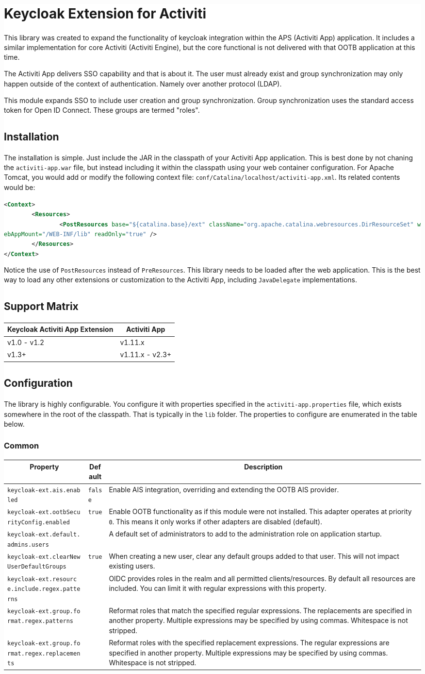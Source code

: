# Keycloak Extension for Activiti

This library was created to expand the functionality of keycloak integration within the APS (Activiti App) application.  It includes a similar implementation for core Activiti (Activiti Engine), but the core functional is not delivered with that OOTB application at this time.

The Activiti App delivers SSO capability and that is about it.  The user must already exist and group synchronization may only happen outside of the context of authentication.  Namely over another protocol (LDAP).

This module expands SSO to include user creation and group synchronization.  Group synchronization uses the standard access token for Open ID Connect.  These groups are termed "roles".

## Installation

The installation is simple.  Just include the JAR in the classpath of your Activiti App application.  This is best done by not chaning the `activiti-app.war` file, but instead including it within the classpath using your web container configuration.  For Apache Tomcat, you would add or modify the following context file: `conf/Catalina/localhost/activiti-app.xml`.  Its related contents would be:

```xml
<Context>
        <Resources>
                <PostResources base="${catalina.base}/ext" className="org.apache.catalina.webresources.DirResourceSet" webAppMount="/WEB-INF/lib" readOnly="true" />
        </Resources>
</Context>
```

Notice the use of `PostResources` instead of `PreResources`.  This library needs to be loaded after the web application.  This is the best way to load any other extensions or customization to the Activiti App, including `JavaDelegate` implementations.

## Support Matrix

| Keycloak Activiti App Extension | Activiti App    |
| ------------------------------- | --------------- |
| v1.0 - v1.2                     | v1.11.x         |
| v1.3+                           | v1.11.x - v2.3+ |

## Configuration

The library is highly configurable.  You configure it with properties specified in the `activiti-app.properties` file, which exists somewhere in the root of the classpath.  That is typically in the `lib` folder.  The properties to configure are enumerated in the table below.

### Common

| Property                                       | Default   | Description |
| ---------------------------------------------- | --------- | ----------- |
| `keycloak-ext.ais.enabled`                     | `false`   | Enable AIS integration, overriding and extending the OOTB AIS provider. |
| `keycloak-ext.ootbSecurityConfig.enabled`      | `true`    | Enable OOTB functionality as if this module were not installed.  This adapter operates at priority `0`.  This means it only works if other adapters are disabled (default). |
| `keycloak-ext.default.admins.users`            |           | A default set of administrators to add to the administration role on application startup. |
| `keycloak-ext.clearNewUserDefaultGroups`       | `true`    | When creating a new user, clear any default groups added to that user.  This will not impact existing users. |
| `keycloak-ext.resource.include.regex.patterns` |           | OIDC provides roles in the realm and all permitted clients/resources.  By default all resources are included.  You can limit it with regular expressions with this property. |
| `keycloak-ext.group.format.regex.patterns`     |           | Reformat roles that match the specified regular expressions.  The replacements are specified in another property.  Multiple expressions may be specified by using commas.  Whitespace is not stripped. |
| `keycloak-ext.group.format.regex.replacements` |           | Reformat roles with the specified replacement expressions.  The regular expressions are specified in another property.  Multiple expressions may be specified by using commas.  Whitespace is not stripped. |